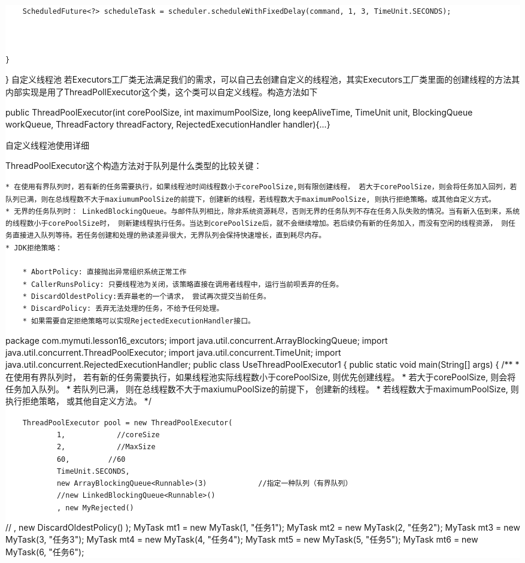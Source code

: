         ScheduledFuture<?> scheduleTask = scheduler.scheduleWithFixedDelay(command, 1, 3, TimeUnit.SECONDS);
        
        
        
    }
}
自定义线程池
若Executors工厂类无法满足我们的需求，可以自己去创建自定义的线程池，其实Executors工厂类里面的创建线程的方法其内部实现是用了ThreadPollExecutor这个类，这个类可以自定义线程。构造方法如下

public ThreadPoolExecutor(int corePoolSize,
                          int maximumPoolSize,
                          long keepAliveTime,
                          TimeUnit unit,
                          BlockingQueue<Runnable> workQueue,
                          ThreadFactory threadFactory,
                          RejectedExecutionHandler handler){...}

自定义线程池使用详细

ThreadPoolExecutor这个构造方法对于队列是什么类型的比较关键：

    * 在使用有界队列时，若有新的任务需要执行，如果线程池时间线程数小于corePoolSize,则有限创建线程， 若大于corePoolSize，则会将任务加入回列，若队列已满，则在总线程数不大于maxiumumPoolSize的前提下，创建新的线程，若线程数大于maximumPoolSize, 则执行拒绝策略。或其他自定义方式。
    * 无界的任务队列时： LinkedBlockingQueue。与邮件队列相比，除非系统资源耗尽，否则无界的任务队列不存在任务入队失败的情况。当有新入伍到来，系统的线程数小于corePoolSize时， 则新建线程执行任务。当达到corePoolSize后，就不会继续增加。若后续仍有新的任务加入，而没有空闲的线程资源， 则任务直接进入队列等待。若任务创建和处理的熟读差异很大，无界队列会保持快速增长，直到耗尽内存。
    * JDK拒绝策略：

        * AbortPolicy: 直接抛出异常组织系统正常工作
        * CallerRunsPolicy: 只要线程池为关闭，该策略直接在调用者线程中，运行当前呗丢弃的任务。
        * DiscardOldestPolicy:丢弃最老的一个请求， 尝试再次提交当前任务。
        * DiscardPolicy: 丢弃无法处理的任务，不给予任何处理。
        * 如果需要自定拒绝策略可以实现RejectedExecutionHandler接口。


package com.mymuti.lesson16_excutors;
import java.util.concurrent.ArrayBlockingQueue;
import java.util.concurrent.ThreadPoolExecutor;
import java.util.concurrent.TimeUnit;
import java.util.concurrent.RejectedExecutionHandler;
public class UseThreadPoolExecutor1 {
    public static void main(String[] args) {
        /**
         * 在使用有界队列时， 若有新的任务需要执行，如果线程池实际线程数小于corePoolSize, 则优先创建线程。
         * 若大于corePoolSize, 则会将任务加入队列。
         * 若队列已满， 则在总线程数不大于maxiumuPoolSize的前提下， 创建新的线程。
         * 若线程数大于maximumPoolSize, 则执行拒绝策略， 或其他自定义方法。
         */
        
        
        ThreadPoolExecutor pool = new ThreadPoolExecutor(
                1,            //coreSize
                2,            //MaxSize
                60,         //60
                TimeUnit.SECONDS,
                new ArrayBlockingQueue<Runnable>(3)            //指定一种队列（有界队列）
                //new LinkedBlockingQueue<Runnable>()
                , new MyRejected()
//                , new DiscardOldestPolicy()
                );
        MyTask mt1 = new MyTask(1, "任务1");
        MyTask mt2 = new MyTask(2, "任务2");
        MyTask mt3 = new MyTask(3, "任务3");
        MyTask mt4 = new MyTask(4, "任务4");
        MyTask mt5 = new MyTask(5, "任务5");
        MyTask mt6 = new MyTask(6, "任务6");
        